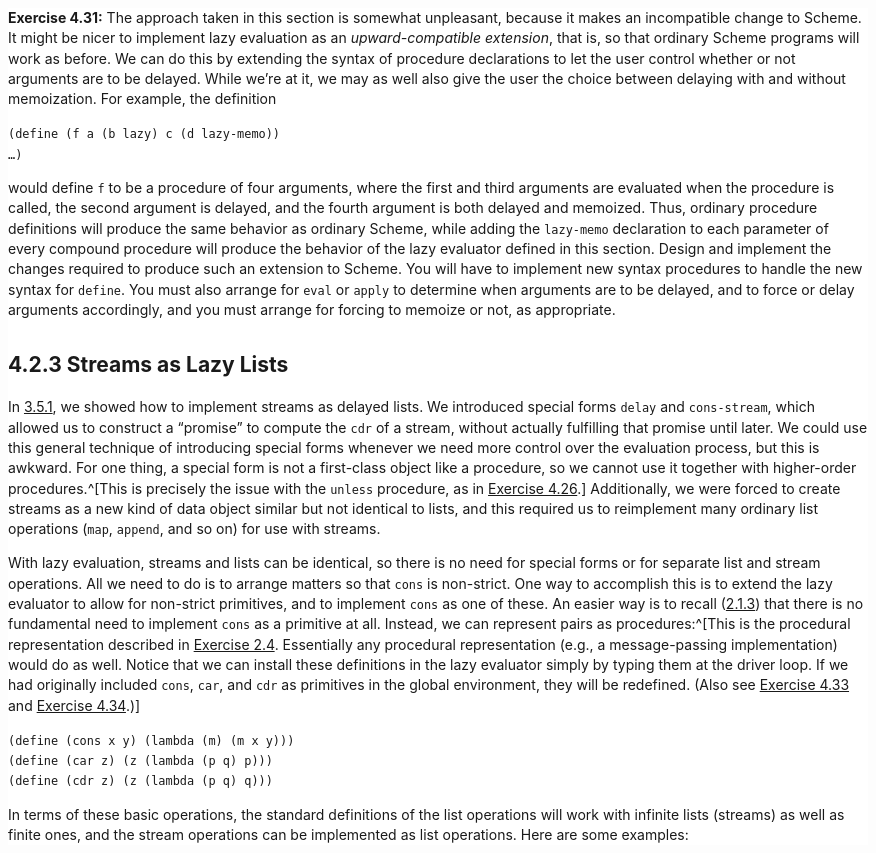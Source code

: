 **Exercise 4.31:** The approach taken in this section is somewhat unpleasant, because it makes an incompatible change to Scheme. It might be nicer to implement lazy evaluation as an *upward-compatible extension*, that is, so that ordinary Scheme programs will work as before. We can do this by extending the syntax of procedure declarations to let the user control whether or not arguments are to be delayed. While we’re at it, we may as well also give the user the choice between delaying with and without memoization. For example, the definition

``` {.scheme}
(define (f a (b lazy) c (d lazy-memo))
…)
```

would define `f` to be a procedure of four arguments, where the first and third arguments are evaluated when the procedure is called, the second argument is delayed, and the fourth argument is both delayed and memoized. Thus, ordinary procedure definitions will produce the same behavior as ordinary Scheme, while adding the `lazy-memo` declaration to each parameter of every compound procedure will produce the behavior of the lazy evaluator defined in this section. Design and implement the changes required to produce such an extension to Scheme. You will have to implement new syntax procedures to handle the new syntax for `define`. You must also arrange for `eval` or `apply` to determine when arguments are to be delayed, and to force or delay arguments accordingly, and you must arrange for forcing to memoize or not, as appropriate.


## 4.2.3 Streams as Lazy Lists

In [3.5.1](3_002e5.xhtml#g_t3_002e5_002e1), we showed how to implement streams as delayed lists. We introduced special forms `delay` and `cons-stream`, which allowed us to construct a “promise” to compute the `cdr` of a stream, without actually fulfilling that promise until later. We could use this general technique of introducing special forms whenever we need more control over the evaluation process, but this is awkward. For one thing, a special form is not a first-class object like a procedure, so we cannot use it together with higher-order procedures.^[This is precisely the issue with the `unless` procedure, as in [Exercise 4.26](#Exercise-4_002e26).] Additionally, we were forced to create streams as a new kind of data object similar but not identical to lists, and this required us to reimplement many ordinary list operations (`map`, `append`, and so on) for use with streams.

With lazy evaluation, streams and lists can be identical, so there is no need for special forms or for separate list and stream operations. All we need to do is to arrange matters so that `cons` is non-strict. One way to accomplish this is to extend the lazy evaluator to allow for non-strict primitives, and to implement `cons` as one of these. An easier way is to recall ([2.1.3](2_002e1.xhtml#g_t2_002e1_002e3)) that there is no fundamental need to implement `cons` as a primitive at all. Instead, we can represent pairs as procedures:^[This is the procedural representation described in [Exercise 2.4](2_002e1.xhtml#Exercise-2_002e4). Essentially any procedural representation (e.g., a message-passing implementation) would do as well. Notice that we can install these definitions in the lazy evaluator simply by typing them at the driver loop. If we had originally included `cons`, `car`, and `cdr` as primitives in the global environment, they will be redefined. (Also see [Exercise 4.33](#Exercise-4_002e33) and [Exercise 4.34](#Exercise-4_002e34).)]

``` {.scheme}
(define (cons x y) (lambda (m) (m x y)))
(define (car z) (z (lambda (p q) p)))
(define (cdr z) (z (lambda (p q) q)))
```

In terms of these basic operations, the standard definitions of the list operations will work with infinite lists (streams) as well as finite ones, and the stream operations can be implemented as list operations. Here are some examples:
